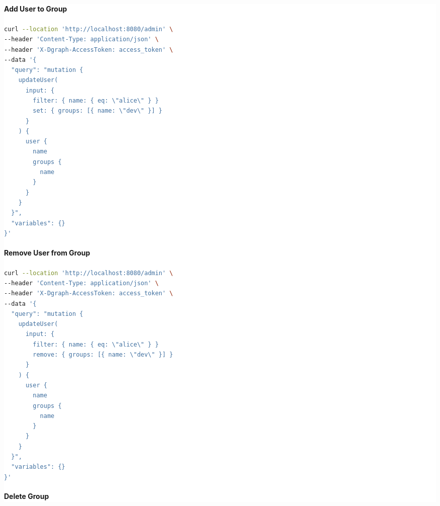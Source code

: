 #### Add User to Group

```bash
curl --location 'http://localhost:8080/admin' \
--header 'Content-Type: application/json' \
--header 'X-Dgraph-AccessToken: access_token' \
--data '{
  "query": "mutation {
    updateUser(
      input: {
        filter: { name: { eq: \"alice\" } }
        set: { groups: [{ name: \"dev\" }] }
      }
    ) {
      user {
        name
        groups {
          name
        }
      }
    }
  }",
  "variables": {}
}'
```

#### Remove User from Group

```bash
curl --location 'http://localhost:8080/admin' \
--header 'Content-Type: application/json' \
--header 'X-Dgraph-AccessToken: access_token' \
--data '{
  "query": "mutation {
    updateUser(
      input: {
        filter: { name: { eq: \"alice\" } }
        remove: { groups: [{ name: \"dev\" }] }
      }
    ) {
      user {
        name
        groups {
          name
        }
      }
    }
  }",
  "variables": {}
}'
```

#### Delete Group
